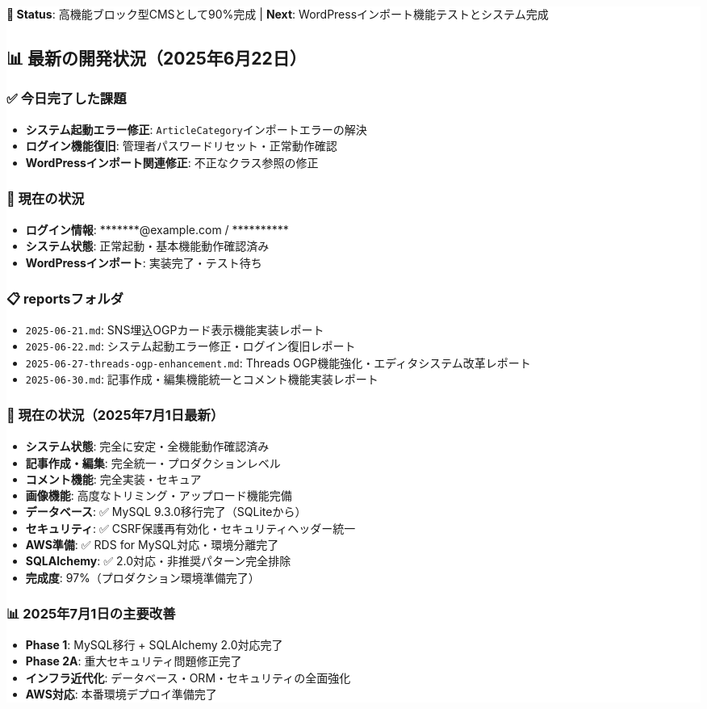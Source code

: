 
**🚀 Status**: 高機能ブロック型CMSとして90%完成 | **Next**: WordPressインポート機能テストとシステム完成

## 📊 最新の開発状況（2025年6月22日）

### ✅ 今日完了した課題
- **システム起動エラー修正**: `ArticleCategory`インポートエラーの解決
- **ログイン機能復旧**: 管理者パスワードリセット・正常動作確認
- **WordPressインポート関連修正**: 不正なクラス参照の修正

### 🔄 現在の状況
- **ログイン情報**: *******@example.com / **********
- **システム状態**: 正常起動・基本機能動作確認済み
- **WordPressインポート**: 実装完了・テスト待ち

### 📋 reportsフォルダ
- `2025-06-21.md`: SNS埋込OGPカード表示機能実装レポート
- `2025-06-22.md`: システム起動エラー修正・ログイン復旧レポート
- `2025-06-27-threads-ogp-enhancement.md`: Threads OGP機能強化・エディタシステム改革レポート
- `2025-06-30.md`: 記事作成・編集機能統一とコメント機能実装レポート

### 🎯 現在の状況（2025年7月1日最新）
- **システム状態**: 完全に安定・全機能動作確認済み
- **記事作成・編集**: 完全統一・プロダクションレベル
- **コメント機能**: 完全実装・セキュア
- **画像機能**: 高度なトリミング・アップロード機能完備
- **データベース**: ✅ MySQL 9.3.0移行完了（SQLiteから）
- **セキュリティ**: ✅ CSRF保護再有効化・セキュリティヘッダー統一
- **AWS準備**: ✅ RDS for MySQL対応・環境分離完了
- **SQLAlchemy**: ✅ 2.0対応・非推奨パターン完全排除
- **完成度**: 97%（プロダクション環境準備完了）

### 📊 2025年7月1日の主要改善
- **Phase 1**: MySQL移行 + SQLAlchemy 2.0対応完了
- **Phase 2A**: 重大セキュリティ問題修正完了
- **インフラ近代化**: データベース・ORM・セキュリティの全面強化
- **AWS対応**: 本番環境デプロイ準備完了